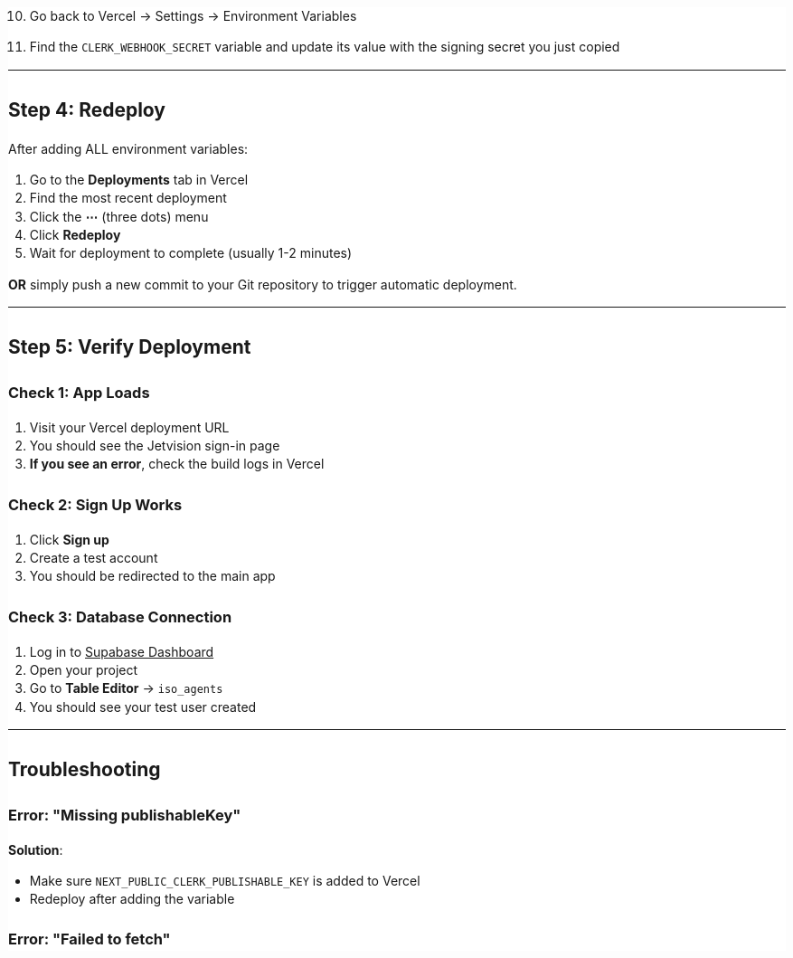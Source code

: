10. Go back to Vercel → Settings → Environment Variables

11. Find the `CLERK_WEBHOOK_SECRET` variable and update its value with the signing secret you just copied

---

## Step 4: Redeploy

After adding ALL environment variables:

1. Go to the **Deployments** tab in Vercel
2. Find the most recent deployment
3. Click the **⋯** (three dots) menu
4. Click **Redeploy**
5. Wait for deployment to complete (usually 1-2 minutes)

**OR** simply push a new commit to your Git repository to trigger automatic deployment.

---

## Step 5: Verify Deployment

### Check 1: App Loads

1. Visit your Vercel deployment URL
2. You should see the Jetvision sign-in page
3. **If you see an error**, check the build logs in Vercel

### Check 2: Sign Up Works

1. Click **Sign up**
2. Create a test account
3. You should be redirected to the main app

### Check 3: Database Connection

1. Log in to [Supabase Dashboard](https://supabase.com/dashboard)
2. Open your project
3. Go to **Table Editor** → `iso_agents`
4. You should see your test user created

---

## Troubleshooting

### Error: "Missing publishableKey"

**Solution**:
- Make sure `NEXT_PUBLIC_CLERK_PUBLISHABLE_KEY` is added to Vercel
- Redeploy after adding the variable

### Error: "Failed to fetch"
